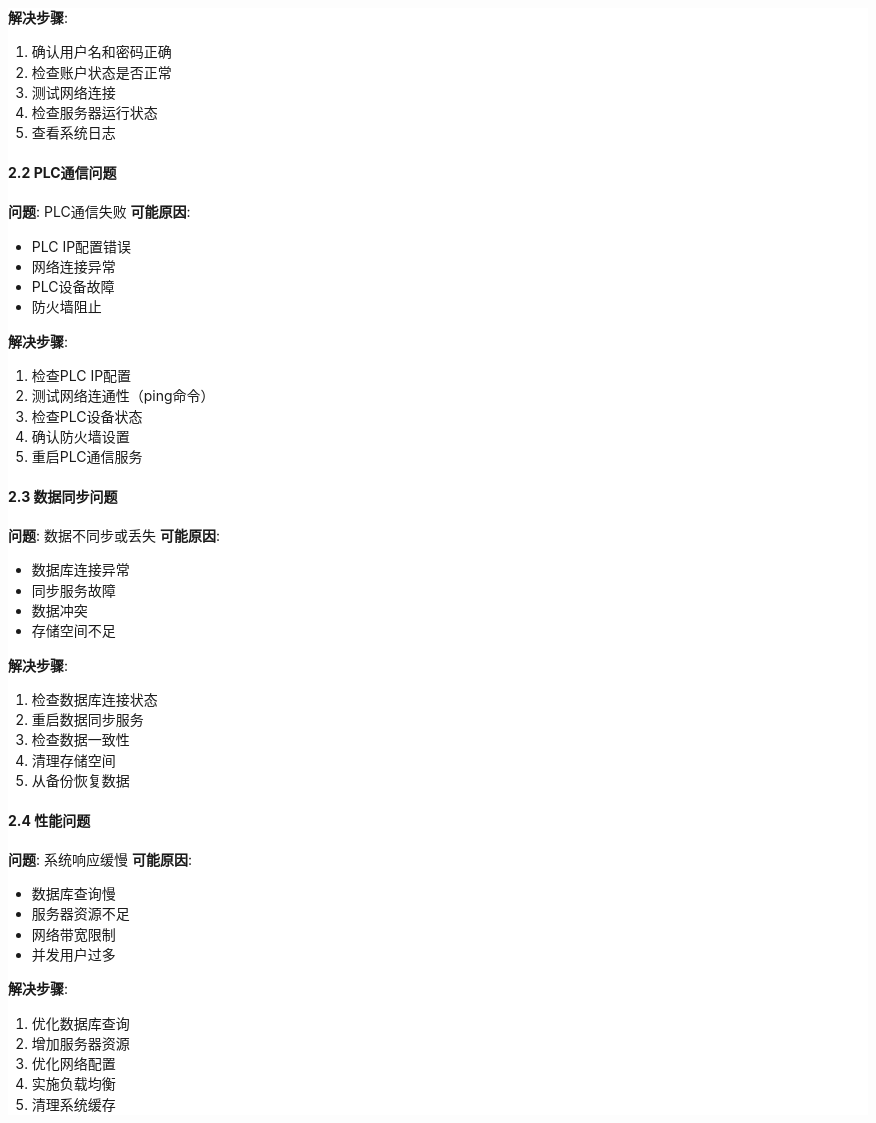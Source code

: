 **解决步骤**:
1. 确认用户名和密码正确
2. 检查账户状态是否正常
3. 测试网络连接
4. 检查服务器运行状态
5. 查看系统日志

#### 2.2 PLC通信问题

**问题**: PLC通信失败
**可能原因**:
- PLC IP配置错误
- 网络连接异常
- PLC设备故障
- 防火墙阻止

**解决步骤**:
1. 检查PLC IP配置
2. 测试网络连通性（ping命令）
3. 检查PLC设备状态
4. 确认防火墙设置
5. 重启PLC通信服务

#### 2.3 数据同步问题

**问题**: 数据不同步或丢失
**可能原因**:
- 数据库连接异常
- 同步服务故障
- 数据冲突
- 存储空间不足

**解决步骤**:
1. 检查数据库连接状态
2. 重启数据同步服务
3. 检查数据一致性
4. 清理存储空间
5. 从备份恢复数据

#### 2.4 性能问题

**问题**: 系统响应缓慢
**可能原因**:
- 数据库查询慢
- 服务器资源不足
- 网络带宽限制
- 并发用户过多

**解决步骤**:
1. 优化数据库查询
2. 增加服务器资源
3. 优化网络配置
4. 实施负载均衡
5. 清理系统缓存
